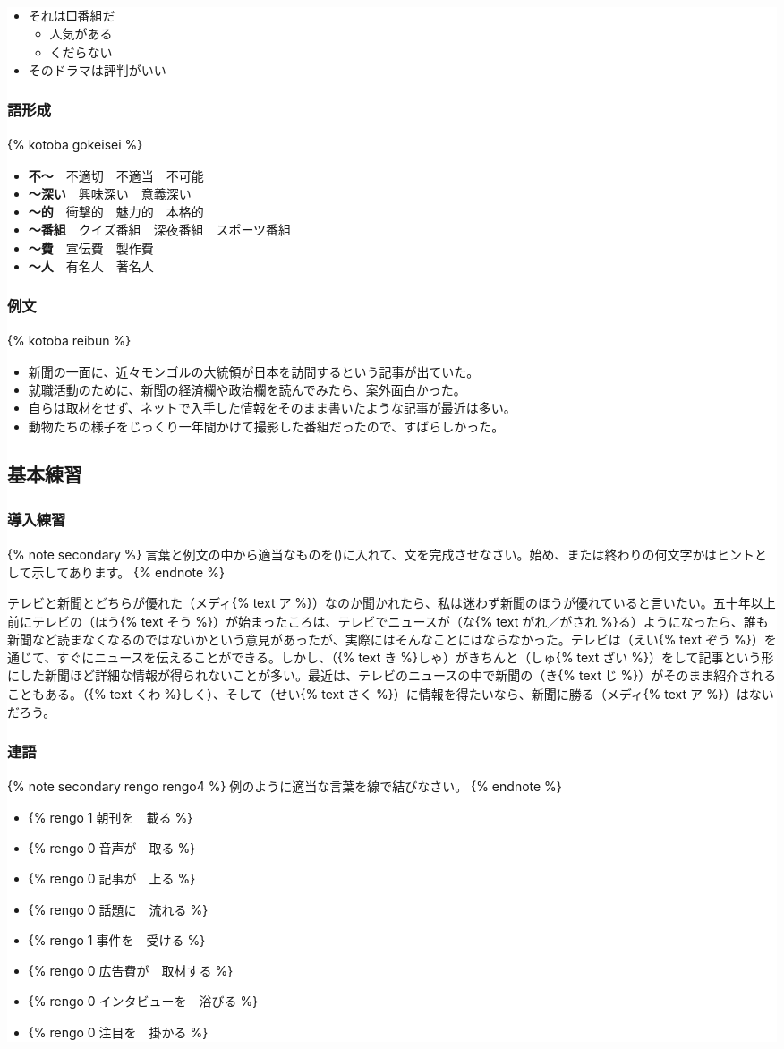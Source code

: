   - それは□番組だ
    - 人気がある
    - くだらない
  - そのドラマは評判がいい

### 語形成

{% kotoba gokeisei %}

- **不〜**　不適切　不適当　不可能
- **〜深い**　興味深い　意義深い
- **〜的**　衝撃的　魅力的　本格的
- **〜番組**　クイズ番組　深夜番組　スポーツ番組
- **〜費**　宣伝費　製作費
- **〜人**　有名人　著名人

### 例文

{% kotoba reibun %}

- 新聞の一面に、近々モンゴルの大統領が日本を訪問するという記事が出ていた。
- 就職活動のために、新聞の経済欄や政治欄を読んでみたら、案外面白かった。
- 自らは取材をせず、ネットで入手した情報をそのまま書いたような記事が最近は多い。
- 動物たちの様子をじっくり一年間かけて撮影した番組だったので、すばらしかった。

## 基本練習

### 導入練習

{% note secondary %}
言葉と例文の中から適当なものを()に入れて、文を完成させなさい。始め、または終わりの何文字かはヒントとして示してあります。
{% endnote %}

テレビと新聞とどちらが優れた（メディ{% text ア %}）なのか聞かれたら、私は迷わず新聞のほうが優れていると言いたい。五十年以上前にテレビの（ほう{% text そう %}）が始まったころは、テレビでニュースが（な{% text がれ／がされ %}る）ようになったら、誰も新聞など読まなくなるのではないかという意見があったが、実際にはそんなことにはならなかった。テレビは（えい{% text ぞう %}）を通じて、すぐにニュースを伝えることができる。しかし、（{% text き %}しゃ）がきちんと（しゅ{% text ざい %}）をして記事という形にした新聞ほど詳細な情報が得られないことが多い。最近は、テレビのニュースの中で新聞の（き{% text じ %}）がそのまま紹介されることもある。（{% text くわ %}しく）、そして（せい{% text さく %}）に情報を得たいなら、新聞に勝る（メディ{% text ア %}）はないだろう。

### 連語

{% note secondary rengo rengo4 %}
例のように適当な言葉を線で結びなさい。
{% endnote %}

- {% rengo 1 朝刊を　載る %}
- {% rengo 0 音声が　取る %}
- {% rengo 0 記事が　上る %}
- {% rengo 0 話題に　流れる %}

- {% rengo 1 事件を　受ける %}
- {% rengo 0 広告費が　取材する %}
- {% rengo 0 インタビューを　浴びる %}
- {% rengo 0 注目を　掛かる %}
